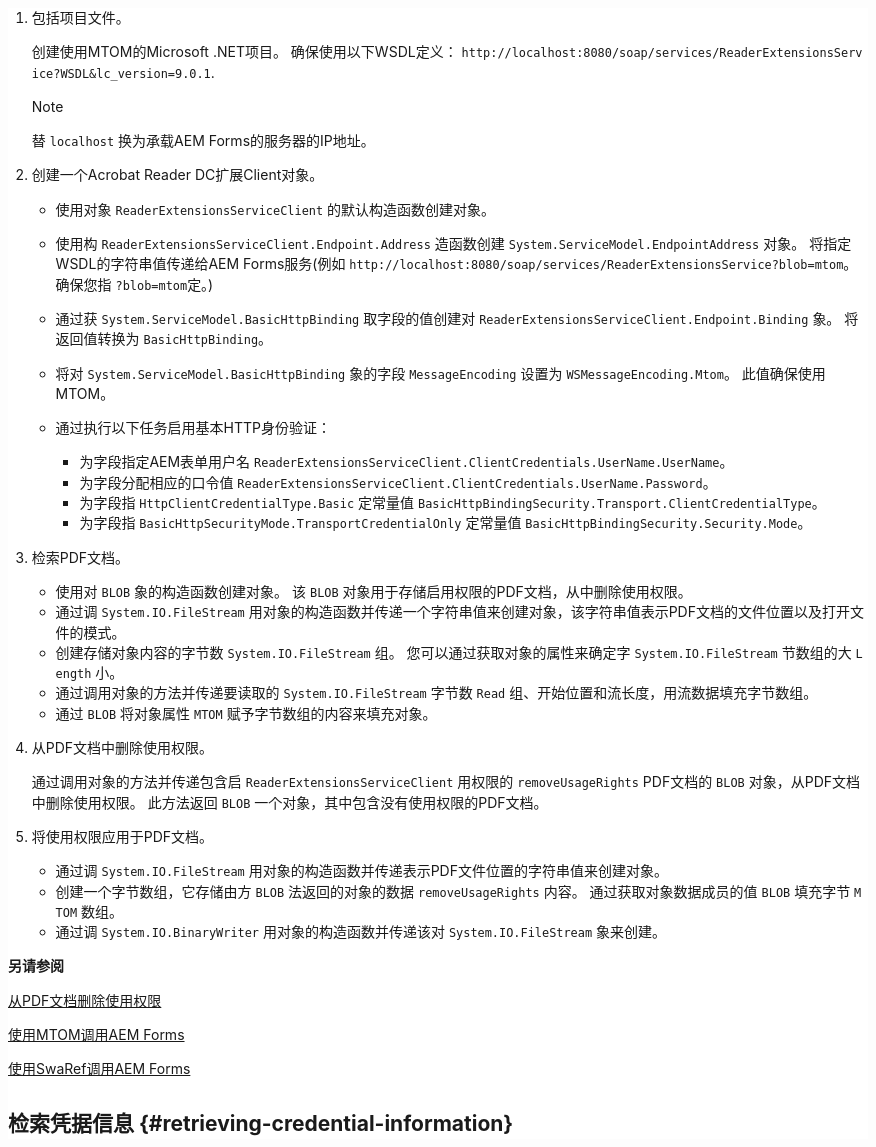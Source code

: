 1. 包括项目文件。

   创建使用MTOM的Microsoft .NET项目。 确保使用以下WSDL定义： `http://localhost:8080/soap/services/ReaderExtensionsService?WSDL&lc_version=9.0.1`.

   >[!NOTE]
   >
   >替 `localhost` 换为承载AEM Forms的服务器的IP地址。

1. 创建一个Acrobat Reader DC扩展Client对象。

   * 使用对象 `ReaderExtensionsServiceClient` 的默认构造函数创建对象。
   * 使用构 `ReaderExtensionsServiceClient.Endpoint.Address` 造函数创建 `System.ServiceModel.EndpointAddress` 对象。 将指定WSDL的字符串值传递给AEM Forms服务(例如 `http://localhost:8080/soap/services/ReaderExtensionsService?blob=mtom`。 确保您指 `?blob=mtom`定。)
   * 通过获 `System.ServiceModel.BasicHttpBinding` 取字段的值创建对 `ReaderExtensionsServiceClient.Endpoint.Binding` 象。 将返回值转换为 `BasicHttpBinding`。
   * 将对 `System.ServiceModel.BasicHttpBinding` 象的字段 `MessageEncoding` 设置为 `WSMessageEncoding.Mtom`。 此值确保使用MTOM。
   * 通过执行以下任务启用基本HTTP身份验证：

      * 为字段指定AEM表单用户名 `ReaderExtensionsServiceClient.ClientCredentials.UserName.UserName`。
      * 为字段分配相应的口令值 `ReaderExtensionsServiceClient.ClientCredentials.UserName.Password`。
      * 为字段指 `HttpClientCredentialType.Basic` 定常量值 `BasicHttpBindingSecurity.Transport.ClientCredentialType`。
      * 为字段指 `BasicHttpSecurityMode.TransportCredentialOnly` 定常量值 `BasicHttpBindingSecurity.Security.Mode`。

1. 检索PDF文档。

   * 使用对 `BLOB` 象的构造函数创建对象。 该 `BLOB` 对象用于存储启用权限的PDF文档，从中删除使用权限。
   * 通过调 `System.IO.FileStream` 用对象的构造函数并传递一个字符串值来创建对象，该字符串值表示PDF文档的文件位置以及打开文件的模式。
   * 创建存储对象内容的字节数 `System.IO.FileStream` 组。 您可以通过获取对象的属性来确定字 `System.IO.FileStream` 节数组的大 `Length` 小。
   * 通过调用对象的方法并传递要读取的 `System.IO.FileStream` 字节数 `Read` 组、开始位置和流长度，用流数据填充字节数组。
   * 通过 `BLOB` 将对象属性 `MTOM` 赋予字节数组的内容来填充对象。

1. 从PDF文档中删除使用权限。

   通过调用对象的方法并传递包含启 `ReaderExtensionsServiceClient` 用权限的 `removeUsageRights` PDF文档的 `BLOB` 对象，从PDF文档中删除使用权限。 此方法返回 `BLOB` 一个对象，其中包含没有使用权限的PDF文档。

1. 将使用权限应用于PDF文档。

   * 通过调 `System.IO.FileStream` 用对象的构造函数并传递表示PDF文件位置的字符串值来创建对象。
   * 创建一个字节数组，它存储由方 `BLOB` 法返回的对象的数据 `removeUsageRights` 内容。 通过获取对象数据成员的值 `BLOB` 填充字节 `MTOM` 数组。
   * 通过调 `System.IO.BinaryWriter` 用对象的构造函数并传递该对 `System.IO.FileStream` 象来创建。

**另请参阅**

[从PDF文档删除使用权限](assigning-usage-rights.md#removing-usage-rights-from-pdf-documents)

[使用MTOM调用AEM Forms](/help/forms/developing/invoking-aem-forms-using-web.md#invoking-aem-forms-using-mtom)

[使用SwaRef调用AEM Forms](/help/forms/developing/invoking-aem-forms-using-web.md#invoking-aem-forms-using-swaref)

## 检索凭据信息 {#retrieving-credential-information}
